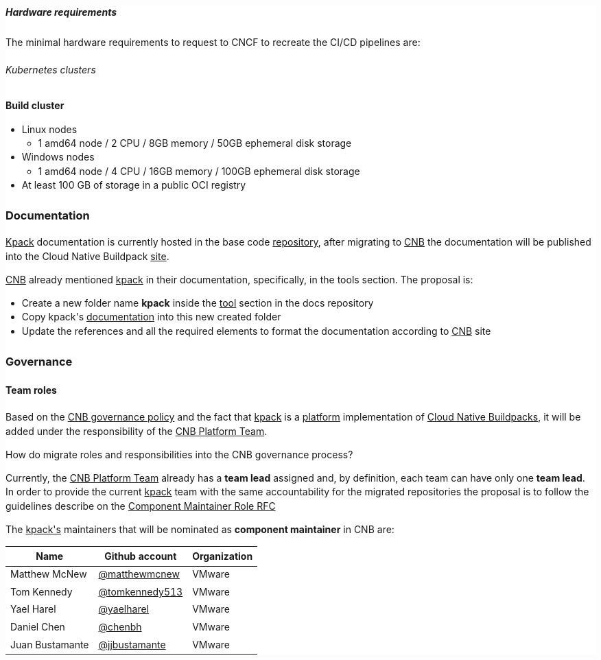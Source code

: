 ##### Hardware requirements

The minimal hardware requirements to request to CNCF to recreate the CI/CD pipelines are:

###### Kubernetes clusters

**Build cluster**

- Linux nodes
  - 1 amd64 node / 2 CPU / 8GB memory / 50GB ephemeral disk storage
- Windows nodes
  - 1 amd64 node / 4 CPU / 16GB memory / 100GB ephemeral disk storage
- At least 100 GB of storage in a public OCI registry  

### Documentation

[Kpack](https://github.com/pivotal/kpack/) documentation is currently hosted in the base code [repository](https://github.com/pivotal/kpack/tree/main/docs), after migrating to [CNB](https://buildpacks.io/) the documentation will be published into the Cloud Native Buildpack [site](https://buildpacks.io/).

[CNB](https://buildpacks.io/) already mentioned [kpack](https://github.com/pivotal/kpack/) in their documentation, specifically, in the tools section. The proposal is:

- Create a new folder name **kpack** inside the [tool](https://github.com/buildpacks/docs/tree/main/content/docs/tools) section in the docs repository
- Copy kpack's [documentation](https://github.com/pivotal/kpack/tree/main/docs) into this new created folder
- Update the references and all the required elements to format the documentation according to [CNB](https://buildpacks.io/) site

### Governance

#### Team roles

Based on the [CNB governance policy](https://github.com/buildpacks/community/blob/main/GOVERNANCE.md) and the fact that [kpack](https://github.com/pivotal/kpack/) is a [platform](https://buildpacks.io/docs/concepts/components/platform/) implementation of [Cloud Native Buildpacks](https://buildpacks.io/), it will be added under the responsibility of the [CNB Platform Team](https://github.com/buildpacks/community/blob/main/TEAMS.md#Platform-Team).

How do migrate roles and responsibilities into the CNB governance process?

Currently, the [CNB Platform Team](https://github.com/buildpacks/community/blob/main/TEAMS.md#Platform-Team) already has a **team lead** assigned and, by definition, each team can have only one **team lead**. In order to provide the current [kpack](https://github.com/pivotal/kpack/) team with the same accountability for the migrated repositories the proposal is to follow the guidelines describe on the [Component Maintainer Role RFC](https://github.com/buildpacks/rfcs/pull/234)

The [kpack's](https://github.com/pivotal/kpack/) maintainers that will be nominated as **component maintainer** in CNB are:

| Name             | Github account                                     | Organization |
|------------------|----------------------------------------------------|--------------|
| Matthew McNew    | [@matthewmcnew](https://github.com/matthewmcnew)   | VMware       |
| Tom Kennedy      | [@tomkennedy513](https://github.com/tomkennedy513) | VMware       |
| Yael Harel       | [@yaelharel](https://github.com/yaelharel)         | VMware       |
| Daniel Chen      | [@chenbh](https://github.com/chenbh)               | VMware       |
| Juan Bustamante  | [@jjbustamante](https://github.com/jjbustamante)   | VMware       |
